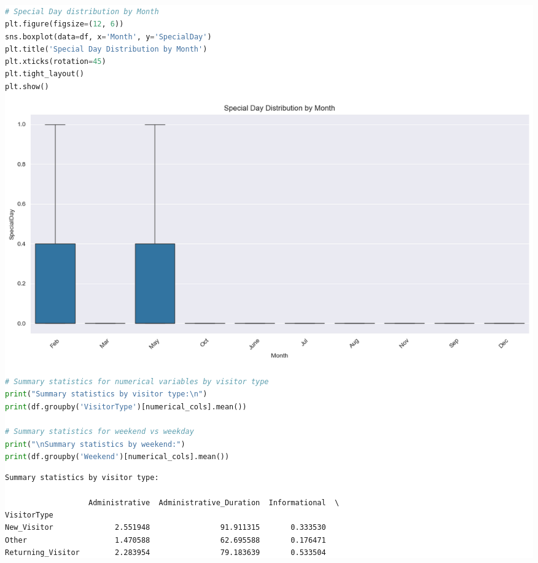 


```python
# Special Day distribution by Month
plt.figure(figsize=(12, 6))
sns.boxplot(data=df, x='Month', y='SpecialDay')
plt.title('Special Day Distribution by Month')
plt.xticks(rotation=45)
plt.tight_layout()
plt.show()
```


    
![png](Task_2_Clustering_files/Task_2_Clustering_22_0.png)
    



```python
# Summary statistics for numerical variables by visitor type
print("Summary statistics by visitor type:\n")
print(df.groupby('VisitorType')[numerical_cols].mean())

# Summary statistics for weekend vs weekday
print("\nSummary statistics by weekend:")
print(df.groupby('Weekend')[numerical_cols].mean())
```

    Summary statistics by visitor type:
    
                       Administrative  Administrative_Duration  Informational  \
    VisitorType                                                                 
    New_Visitor              2.551948                91.911315       0.333530   
    Other                    1.470588                62.695588       0.176471   
    Returning_Visitor        2.283954                79.183639       0.533504   
    